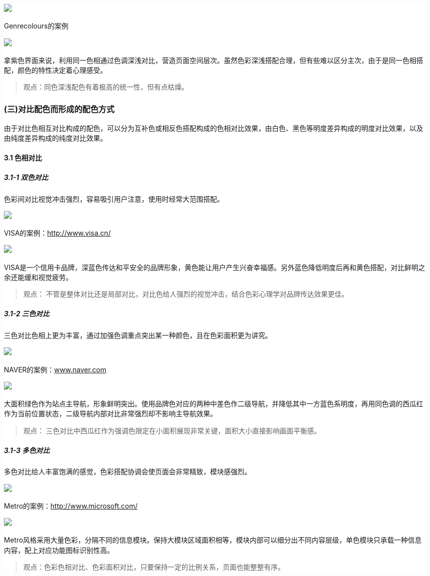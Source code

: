 ![](31.png)

Genrecolours的案例

![](32.png)

拿紫色界面来说，利用同一色相通过色调深浅对比，营造页面空间层次。虽然色彩深浅搭配合理，但有些难以区分主次，由于是同一色相搭配，颜色的特性决定着心理感受。

> 观点：同色深浅配色有着极高的统一性，但有点枯燥。

### (三)对比配色而形成的配色方式

由于对比色相互对比构成的配色，可以分为互补色或相反色搭配构成的色相对比效果，由白色、黑色等明度差异构成的明度对比效果，以及由纯度差异构成的纯度对比效果。

#### 3.1 色相对比

##### 3.1-1 双色对比

色彩间对比视觉冲击强烈，容易吸引用户注意，使用时经常大范围搭配。

![](33.png)

VISA的案例：http://www.visa.cn/

![](34.png)

VISA是一个信用卡品牌，深蓝色传达和平安全的品牌形象，黄色能让用户产生兴奋幸福感。另外蓝色降低明度后再和黄色搭配，对比鲜明之余还能缓和视觉疲劳。

> 观点： 不管是整体对比还是局部对比，对比色给人强烈的视觉冲击，结合色彩心理学对品牌传达效果更佳。

##### 3.1-2 三色对比

三色对比色相上更为丰富，通过加强色调重点突出某一种颜色，且在色彩面积更为讲究。

![](35.png)

NAVER的案例：www.naver.com

![](36.png)

大面积绿色作为站点主导航，形象鲜明突出。使用品牌色对应的两种中差色作二级导航，并降低其中一方蓝色系明度，再用同色调的西瓜红作为当前位置状态，二级导航内部对比非常强烈却不影响主导航效果。

> 观点： 三色对比中西瓜红作为强调色限定在小面积展现非常关键，面积大小直接影响画面平衡感。

##### 3.1-3 多色对比

多色对比给人丰富饱满的感觉，色彩搭配协调会使页面会非常精致，模块感强烈。

![](37.png)

Metro的案例：http://www.microsoft.com/

![](38.png)

Metro风格采用大量色彩，分隔不同的信息模块。保持大模块区域面积相等，模块内部可以细分出不同内容层级，单色模块只承载一种信息内容，配上对应功能图标识别性高。

> 观点：色彩色相对比、色彩面积对比，只要保持一定的比例关系，页面也能整整有序。
